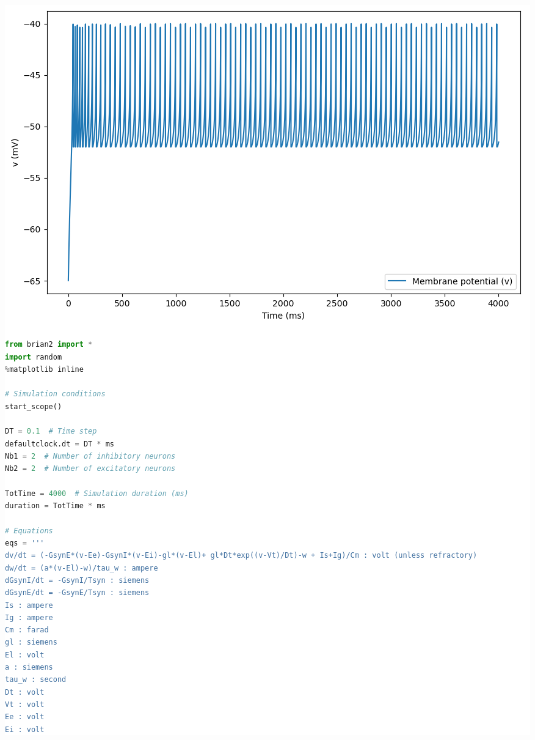 ![png](output_24_0.png)
    



```python
from brian2 import *
import random
%matplotlib inline

# Simulation conditions
start_scope()

DT = 0.1  # Time step
defaultclock.dt = DT * ms
Nb1 = 2  # Number of inhibitory neurons
Nb2 = 2  # Number of excitatory neurons

TotTime = 4000  # Simulation duration (ms)
duration = TotTime * ms

# Equations
eqs = '''
dv/dt = (-GsynE*(v-Ee)-GsynI*(v-Ei)-gl*(v-El)+ gl*Dt*exp((v-Vt)/Dt)-w + Is+Ig)/Cm : volt (unless refractory)
dw/dt = (a*(v-El)-w)/tau_w : ampere
dGsynI/dt = -GsynI/Tsyn : siemens
dGsynE/dt = -GsynE/Tsyn : siemens
Is : ampere
Ig : ampere
Cm : farad
gl : siemens
El : volt
a : siemens
tau_w : second
Dt : volt
Vt : volt
Ee : volt
Ei : volt
```